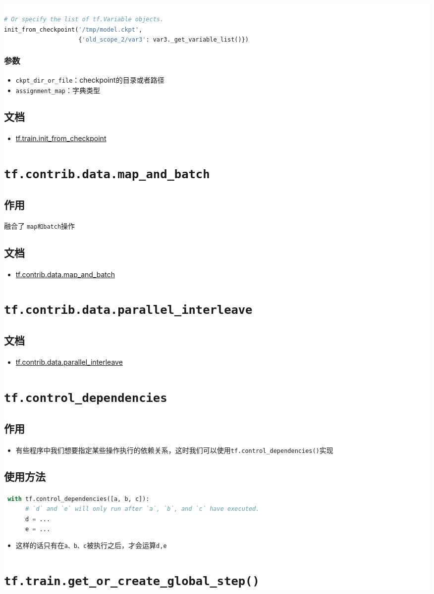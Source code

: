 ```python

# Or specify the list of tf.Variable objects.
init_from_checkpoint('/tmp/model.ckpt',
                     {'old_scope_2/var3': var3._get_variable_list()})
```
### 参数
* `ckpt_dir_or_file`：checkpoint的目录或者路径
* `assignment_map`：字典类型

## 文档
* [tf.train.init_from_checkpoint](https://github.com/tensorflow/docs/blob/r1.14/site/en/api_docs/python/tf/train/init_from_checkpoint.md)


# `tf.contrib.data.map_and_batch`
## 作用
融合了 `map和batch`操作
## 文档
* [tf.contrib.data.map_and_batch](https://github.com/tensorflow/docs/blob/r1.14/site/en/api_docs/python/tf/contrib/data/map_and_batch.md)

# `tf.contrib.data.parallel_interleave`
## 文档
* [tf.contrib.data.parallel_interleave](https://github.com/tensorflow/docs/blob/r1.14/site/en/api_docs/python/tf/contrib/data/parallel_interleave.md)

# `tf.control_dependencies`
## 作用
* 有些程序中我们想要指定某些操作执行的依赖关系，这时我们可以使用`tf.control_dependencies()`实现

## 使用方法
```python
 with tf.control_dependencies([a, b, c]):
      # `d` and `e` will only run after `a`, `b`, and `c` have executed.
      d = ...
      e = ...

```

* 这样的话只有在`a、b、c`被执行之后，才会运算`d,e`
# `tf.train.get_or_create_global_step()`
